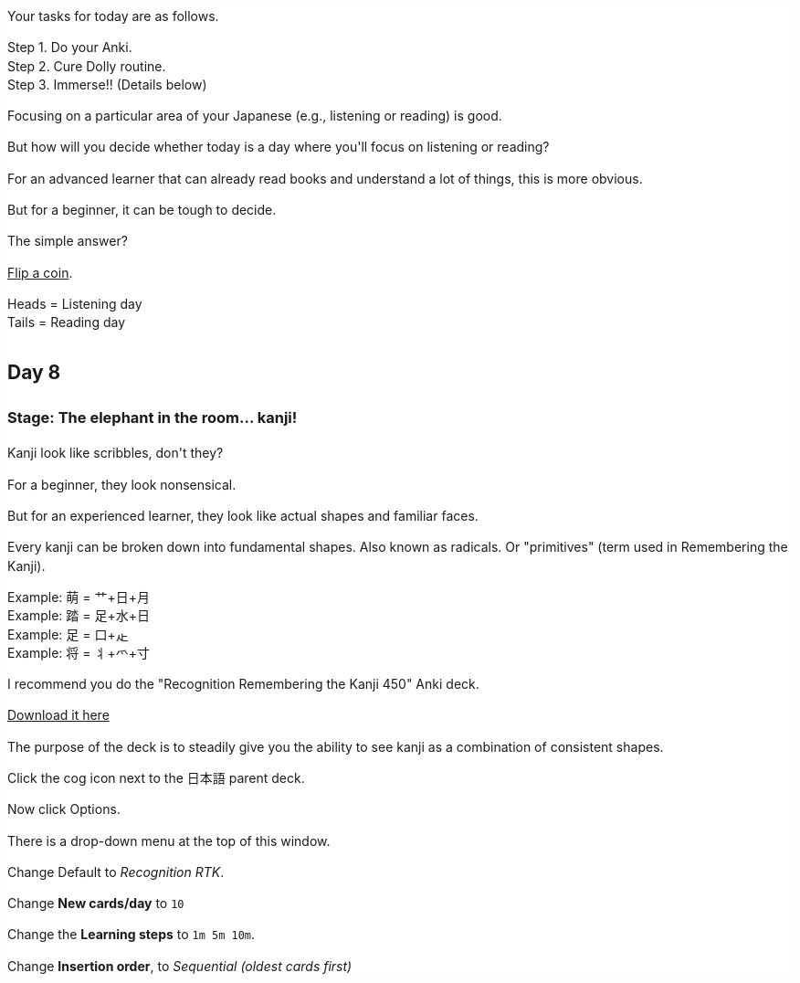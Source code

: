 Your tasks for today are as follows.

Step 1. Do your Anki.  
Step 2. Cure Dolly routine.  
Step 3. Immerse!! (Details below)

Focusing on a particular area of your Japanese (e.g., listening or reading) is good.

But how will you decide whether today is a day where you'll focus on listening or reading?

For an advanced learner that can already read books and understand a lot of things, this is more obvious.

But for a beginner, it can be tough to decide.

The simple answer?

[Flip a coin](https://www.google.com/search?q=flip+a+coin).

Heads = Listening day  
Tails = Reading day

## Day 8

### Stage: The elephant in the room... kanji!

Kanji look like scribbles, don't they?

For a beginner, they look nonsensical.

But for an experienced learner, they look like actual shapes and familiar faces.

Every kanji can be broken down into fundamental shapes. Also known as radicals. Or "primitives" (term used in
Remembering the Kanji).

Example: 萌 = 艹+日+月  
Example: 踏 = 足+水+日  
Example: 足 = 口+龰  
Example: 将 = 丬+爫+寸

I recommend you do the "Recognition Remembering the Kanji 450" Anki deck.

[Download it here](https://mega.nz/file/2SJiWC4b#hL98qtC_hiLlQDg0LqVJoqD2-5ywT2Nwd4kjROY_KwQ)

The purpose of the deck is to steadily give you the ability to see kanji as a combination of consistent shapes.

Click the cog icon next to the 日本語 parent deck.

Now click Options.

There is a drop-down menu at the top of this window.

Change Default to *Recognition RTK*.

Change **New cards/day** to `10`

Change the **Learning steps** to `1m 5m 10m`.

Change **Insertion order**, to *Sequential (oldest cards first)*
